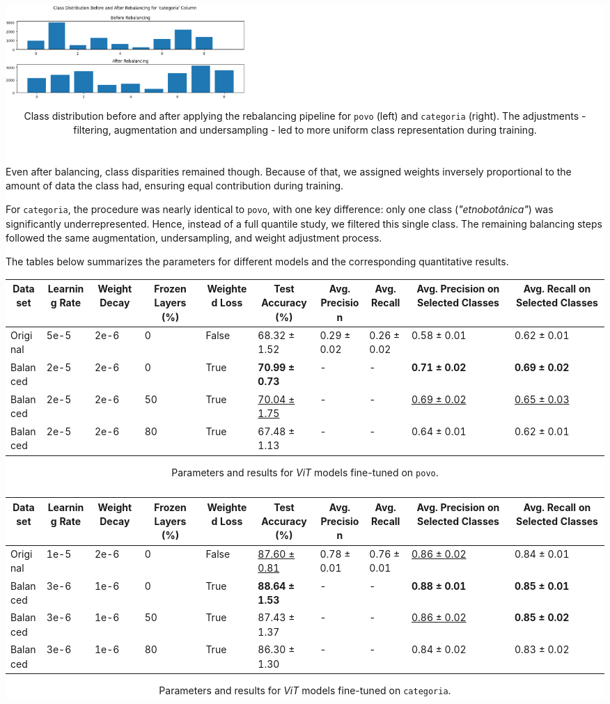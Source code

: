   <img src="assets/balancing_categoria.png" alt="Distributions before and after balancing for 'categoria' column" width="40%">
  <p align="center" style="margin-top: 10px; margin-bottom: 5px;">
    Class distribution before and after applying the rebalancing pipeline for <code>povo</code> (left) and <code>categoria</code> (right). The adjustments - filtering, augmentation and undersampling - led to more uniform class representation during training.
  </p>
  <br>
</p>

Even after balancing, class disparities remained though. Because of that, we assigned weights inversely proportional to the amount of data the class had, ensuring equal contribution during training.  

For `categoria`, the procedure was nearly identical to `povo`, with one key difference: only one class (*"etnobotânica"*) was significantly underrepresented. Hence, instead of a full quantile study, we filtered this single class. The remaining balancing steps followed the same augmentation, undersampling, and weight adjustment process.

The tables below summarizes the parameters for different models and the corresponding quantitative results.

| Dataset | Learning Rate | Weight Decay | Frozen Layers (%) | Weighted Loss | Test Accuracy (%) | Avg. Precision | Avg. Recall | Avg. Precision on Selected Classes | Avg. Recall on Selected Classes | 
|-|-|-|-|-|-|-|-|-|-|
| Original | 5e-5 | 2e-6 | 0 | False | 68.32 ± 1.52 | 0.29 ± 0.02 | 0.26 ± 0.02 | 0.58 ± 0.01 | 0.62 ± 0.01 |
| Balanced | 2e-5 | 2e-6 | 0 | True | **70.99 ± 0.73** | - | - | **0.71 ± 0.02** | **0.69 ± 0.02** |
| Balanced | 2e-5 | 2e-6 | 50 | True | <ins>70.04 ± 1.75</ins> | - | - | <ins>0.69 ± 0.02</ins> | <ins>0.65 ± 0.03</ins> |
| Balanced | 2e-5 | 2e-6 | 80 | True | 67.48 ± 1.13 | - | - | 0.64 ± 0.01 | 0.62 ± 0.01 |
<p align="center" style="margin-bottom: 25px;">
  Parameters and results for <i>ViT</i> models fine-tuned on <code>povo</code>.
</p>

| Dataset | Learning Rate | Weight Decay | Frozen Layers (%) | Weighted Loss | Test Accuracy (%) | Avg. Precision | Avg. Recall | Avg. Precision on Selected Classes | Avg. Recall on Selected Classes | 
|-|-|-|-|-|-|-|-|-|-|
| Original | 1e-5 | 2e-6 | 0 | False | <ins>87.60 ± 0.81</ins> | 0.78 ± 0.01 | 0.76 ± 0.01 | <ins>0.86 ± 0.02</ins> | 0.84 ± 0.01 |
| Balanced | 3e-6 | 1e-6 | 0 | True | **88.64 ± 1.53** | - | - | **0.88 ± 0.01** | **0.85 ± 0.01** |
| Balanced | 3e-6 | 1e-6 | 50 | True | 87.43 ± 1.37 | - | - | <ins>0.86 ± 0.02</ins> | **0.85 ± 0.02** |
| Balanced | 3e-6 | 1e-6 | 80 | True | 86.30 ± 1.30 | - | - | 0.84 ± 0.02 | 0.83 ± 0.02 |
<p align="center" style="margin-bottom: 25px;">
  Parameters and results for <i>ViT</i> models fine-tuned on <code>categoria</code>.
</p>
